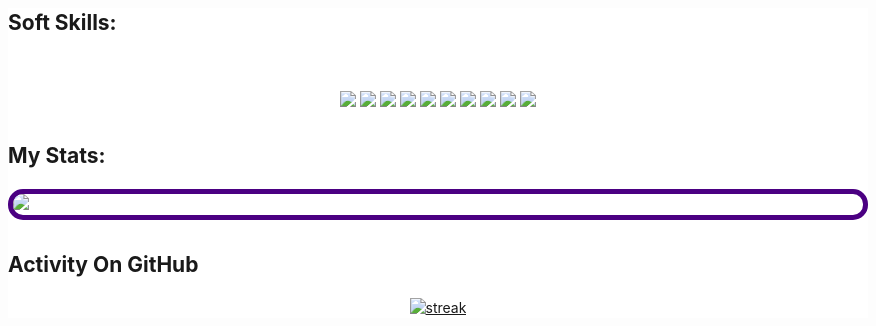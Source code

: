 ## Soft Skills:
<br />
<p align="center">
<img src="https://img.shields.io/badge/Problem_Solving-DDA0DD?style=for-the-badge&logo=blue&logoColor=fff"/>
<img src="https://img.shields.io/badge/Creativity-DDA0DD?style=for-the-badge&logo=creativity&logoColor=fff"/>
<img src="https://img.shields.io/badge/Adaptability-DDA0DD?style=for-the-badge&logo=adaptability&logoColor=fff"/>
<img src="https://img.shields.io/badge/Flexibility-DDA0DD?style=for-the-badge&logo=flexibility&logoColor=fff"/>
<img src="https://img.shields.io/badge/Communication-DDA0DD?style=for-the-badge&logo=communication&logoColor=fff"/>
<img src="https://img.shields.io/badge/Emotional_Intelligence-DDA0DD?style=for-the-badge&logo=emotional_intelligence&logoColor=fff"/>
<img src="https://img.shields.io/badge/Protagonism-DDA0DD?style=for-the-badge&logo=protagonism&logoColor=fff"/>
<img src="https://img.shields.io/badge/Analytical_Thinking-DDA0DD?style=for-the-badge&logo=analytical_thinking&logoColor=fff"/>
<img src="https://img.shields.io/badge/Curiosity-DDA0DD?style=for-the-badge&logo=curiosity&logoColor=fff"/>
<img src="https://img.shields.io/badge/Organization-DDA0DD?style=for-the-badge&logo=organization&logoColor=fff"/>
</p>

## My Stats:
<p align="center">
<div style="border-radius: 15px; border: 5px solid #4B0082; overflow: hidden;">
    <img height="200px" src="https://github-readme-stats.vercel.app/api?username=nadiadamasceno&show_icons=true&count_private=true&theme=radical&bg_color=DA70D6&title_color=FFFFFF&text_color=000000">
</div>
</p>


## Activity On GitHub
<p align="center">
  <a href="https://github.com/Nadiadamasceno">      
    <img title="stats" alt="streak" src="https://github-readme-streak-stats.herokuapp.com/?user=renatooliveiira&theme=dark&hide_border=true&stroke=f53b3b"/>
  </a> 
</p>

    

